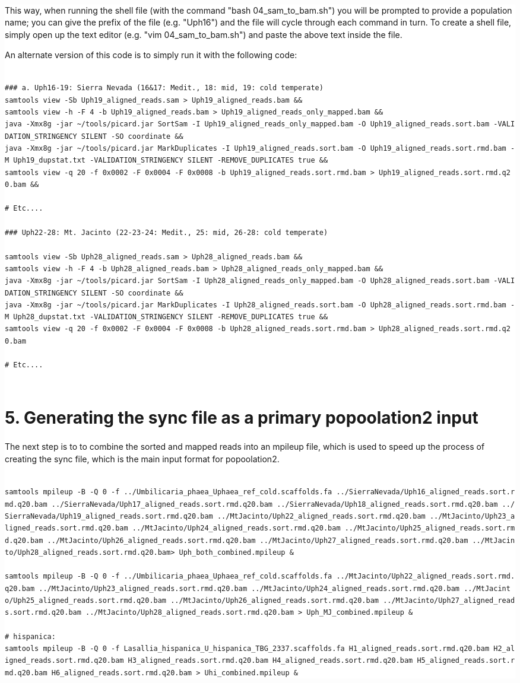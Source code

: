 This way, when running the shell file (with the command "bash 04_sam_to_bam.sh") you will be prompted to provide a population name; you can give the prefix of the file (e.g. "Uph16") and the file will cycle through each command in turn. To create a shell file, simply open up the text editor (e.g. "vim 04_sam_to_bam.sh") and paste the above text inside the file.

An alternate version of this code is to simply run it with the following code:

```{bash Convert sam to bam and then extract only mapped reads (-F 4) (i.e. removing ambiguously mapped reads)}

### a. Uph16-19: Sierra Nevada (16&17: Medit., 18: mid, 19: cold temperate)
samtools view -Sb Uph19_aligned_reads.sam > Uph19_aligned_reads.bam &&
samtools view -h -F 4 -b Uph19_aligned_reads.bam > Uph19_aligned_reads_only_mapped.bam &&
java -Xmx8g -jar ~/tools/picard.jar SortSam -I Uph19_aligned_reads_only_mapped.bam -O Uph19_aligned_reads.sort.bam -VALIDATION_STRINGENCY SILENT -SO coordinate &&
java -Xmx8g -jar ~/tools/picard.jar MarkDuplicates -I Uph19_aligned_reads.sort.bam -O Uph19_aligned_reads.sort.rmd.bam -M Uph19_dupstat.txt -VALIDATION_STRINGENCY SILENT -REMOVE_DUPLICATES true &&
samtools view -q 20 -f 0x0002 -F 0x0004 -F 0x0008 -b Uph19_aligned_reads.sort.rmd.bam > Uph19_aligned_reads.sort.rmd.q20.bam &&

# Etc....

### Uph22-28: Mt. Jacinto (22-23-24: Medit., 25: mid, 26-28: cold temperate) 

samtools view -Sb Uph28_aligned_reads.sam > Uph28_aligned_reads.bam &&
samtools view -h -F 4 -b Uph28_aligned_reads.bam > Uph28_aligned_reads_only_mapped.bam &&
java -Xmx8g -jar ~/tools/picard.jar SortSam -I Uph28_aligned_reads_only_mapped.bam -O Uph28_aligned_reads.sort.bam -VALIDATION_STRINGENCY SILENT -SO coordinate &&
java -Xmx8g -jar ~/tools/picard.jar MarkDuplicates -I Uph28_aligned_reads.sort.bam -O Uph28_aligned_reads.sort.rmd.bam -M Uph28_dupstat.txt -VALIDATION_STRINGENCY SILENT -REMOVE_DUPLICATES true &&
samtools view -q 20 -f 0x0002 -F 0x0004 -F 0x0008 -b Uph28_aligned_reads.sort.rmd.bam > Uph28_aligned_reads.sort.rmd.q20.bam 

# Etc....


```


# 5. Generating the sync file as a primary popoolation2 input

The next step is to to combine the sorted and mapped reads into an mpileup file, which is used to speed up the process of creating the sync file, which is the main input format for popoolation2.

```{bash Pools are combined using mpileup}

samtools mpileup -B -Q 0 -f ../Umbilicaria_phaea_Uphaea_ref_cold.scaffolds.fa ../SierraNevada/Uph16_aligned_reads.sort.rmd.q20.bam ../SierraNevada/Uph17_aligned_reads.sort.rmd.q20.bam ../SierraNevada/Uph18_aligned_reads.sort.rmd.q20.bam ../SierraNevada/Uph19_aligned_reads.sort.rmd.q20.bam ../MtJacinto/Uph22_aligned_reads.sort.rmd.q20.bam ../MtJacinto/Uph23_aligned_reads.sort.rmd.q20.bam ../MtJacinto/Uph24_aligned_reads.sort.rmd.q20.bam ../MtJacinto/Uph25_aligned_reads.sort.rmd.q20.bam ../MtJacinto/Uph26_aligned_reads.sort.rmd.q20.bam ../MtJacinto/Uph27_aligned_reads.sort.rmd.q20.bam ../MtJacinto/Uph28_aligned_reads.sort.rmd.q20.bam> Uph_both_combined.mpileup &

samtools mpileup -B -Q 0 -f ../Umbilicaria_phaea_Uphaea_ref_cold.scaffolds.fa ../MtJacinto/Uph22_aligned_reads.sort.rmd.q20.bam ../MtJacinto/Uph23_aligned_reads.sort.rmd.q20.bam ../MtJacinto/Uph24_aligned_reads.sort.rmd.q20.bam ../MtJacinto/Uph25_aligned_reads.sort.rmd.q20.bam ../MtJacinto/Uph26_aligned_reads.sort.rmd.q20.bam ../MtJacinto/Uph27_aligned_reads.sort.rmd.q20.bam ../MtJacinto/Uph28_aligned_reads.sort.rmd.q20.bam > Uph_MJ_combined.mpileup &

# hispanica:
samtools mpileup -B -Q 0 -f Lasallia_hispanica_U_hispanica_TBG_2337.scaffolds.fa H1_aligned_reads.sort.rmd.q20.bam H2_aligned_reads.sort.rmd.q20.bam H3_aligned_reads.sort.rmd.q20.bam H4_aligned_reads.sort.rmd.q20.bam H5_aligned_reads.sort.rmd.q20.bam H6_aligned_reads.sort.rmd.q20.bam > Uhi_combined.mpileup &
```